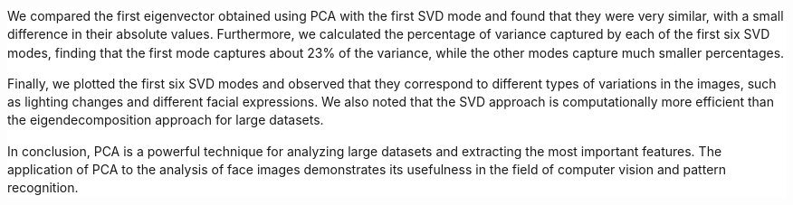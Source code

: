 We compared the first eigenvector obtained using PCA with the first SVD mode and found that they were very similar, with a small difference in their absolute values. Furthermore, we calculated the percentage of variance captured by each of the first six SVD modes, finding that the first mode captures about 23% of the variance, while the other modes capture much smaller percentages.

Finally, we plotted the first six SVD modes and observed that they correspond to different types of variations in the images, such as lighting changes and different facial expressions. We also noted that the SVD approach is computationally more efficient than the eigendecomposition approach for large datasets.

In conclusion, PCA is a powerful technique for analyzing large datasets and extracting the most important features. The application of PCA to the analysis of face images demonstrates its usefulness in the field of computer vision and pattern recognition.
